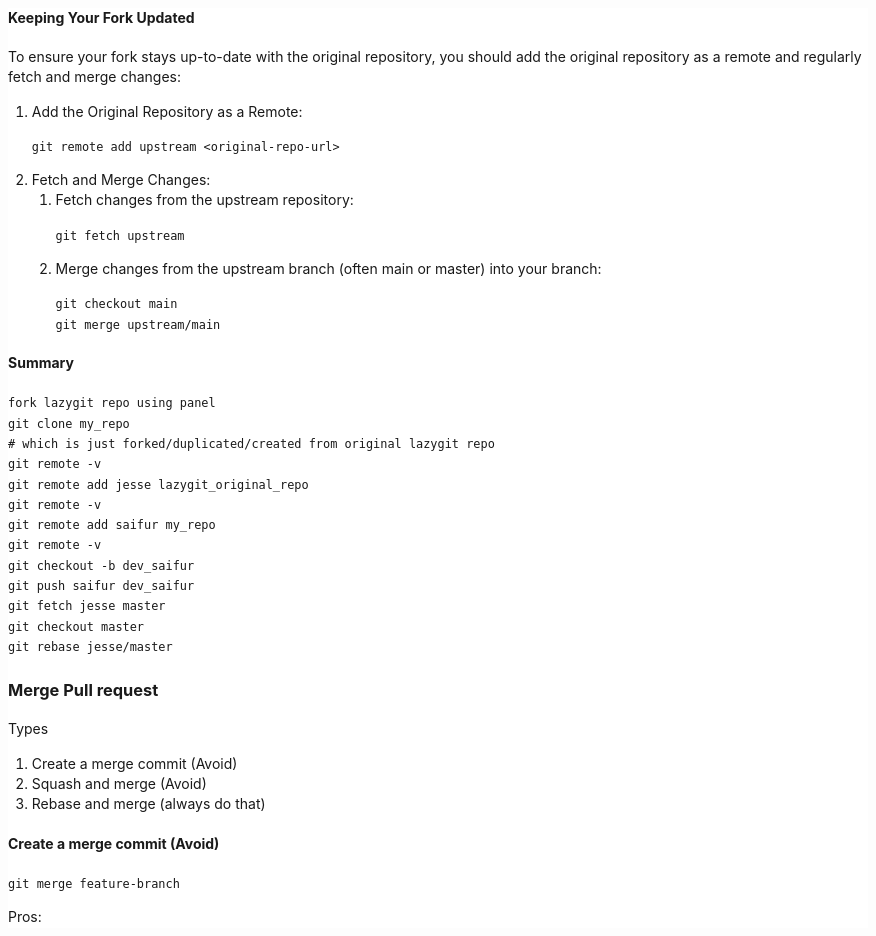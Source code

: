 #### Keeping Your Fork Updated

To ensure your fork stays up-to-date with the original repository, you should add the original repository as a remote and regularly fetch and merge changes:

1. Add the Original Repository as a Remote:
      ```
      git remote add upstream <original-repo-url>
      ```
2. Fetch and Merge Changes:
   1. Fetch changes from the upstream repository:
      ```
      git fetch upstream
      ```
   2. Merge changes from the upstream branch (often main or master) into your branch:
      ```
      git checkout main
      git merge upstream/main
      ```

#### Summary
```
fork lazygit repo using panel
git clone my_repo 
# which is just forked/duplicated/created from original lazygit repo
git remote -v
git remote add jesse lazygit_original_repo
git remote -v
git remote add saifur my_repo
git remote -v
git checkout -b dev_saifur
git push saifur dev_saifur
git fetch jesse master
git checkout master
git rebase jesse/master

```


### Merge Pull request

Types
1. Create a merge commit (Avoid)
2. Squash and merge (Avoid)
3. Rebase and merge (always do that)


#### Create a merge commit (Avoid)

```
git merge feature-branch
```

Pros:
